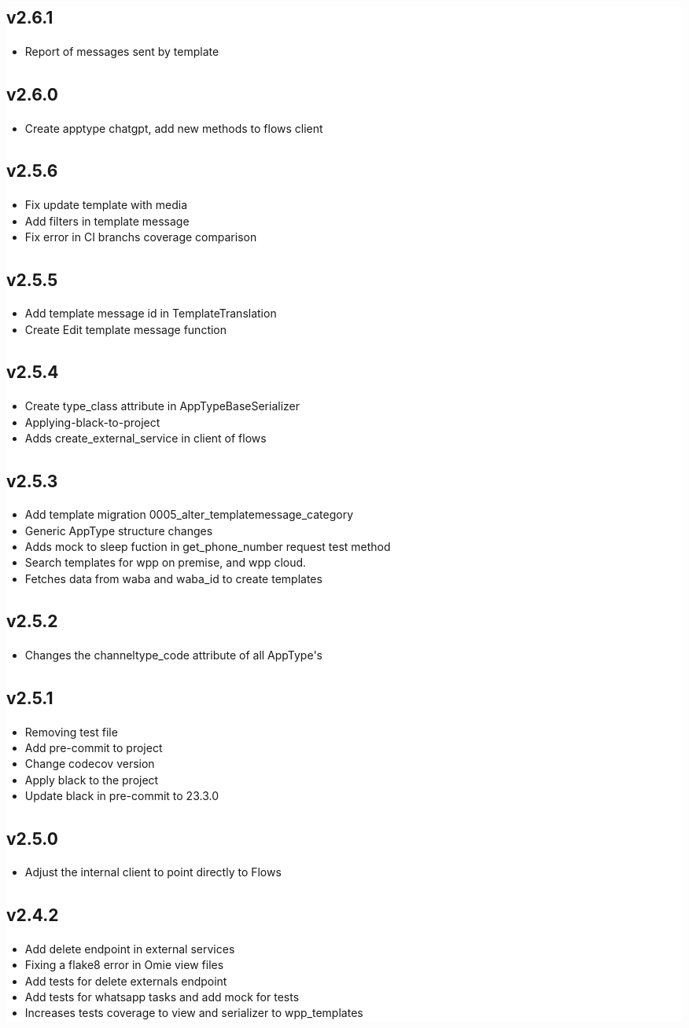 v2.6.1
----------
* Report of messages sent by template

v2.6.0
----------
* Create apptype chatgpt, add new methods to flows client

v2.5.6
----------
* Fix update template with media
* Add filters in template message
* Fix error in CI branchs coverage comparison

v2.5.5
----------
* Add template message id in TemplateTranslation
* Create Edit template message function

v2.5.4
----------
* Create type_class attribute in AppTypeBaseSerializer
* Applying-black-to-project 
* Adds create_external_service in client of flows

v2.5.3
----------
* Add template migration 0005_alter_templatemessage_category
* Generic AppType structure changes
* Adds mock to sleep fuction in get_phone_number request test method
* Search templates for wpp on premise, and wpp cloud.
* Fetches data from waba and waba_id to create templates

v2.5.2
----------
* Changes the channeltype_code attribute of all AppType's

v2.5.1
----------
* Removing test file
* Add pre-commit to project
* Change codecov version
* Apply black to the project
* Update black in pre-commit to 23.3.0

v2.5.0
----------
* Adjust the internal client to point directly to Flows

v2.4.2
----------
* Add delete endpoint in external services
* Fixing a flake8 error in Omie view files
* Add tests for delete externals endpoint
* Add tests for whatsapp tasks and add mock for tests
* Increases tests coverage to view and serializer to wpp_templates
